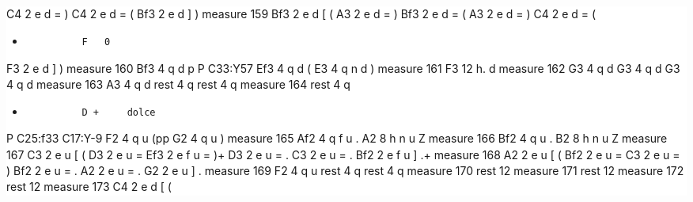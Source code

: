 C4     2        e     d  =     )
C4     2        e     d  =     (
Bf3    2        e     d  ]     )
measure 159
Bf3    2        e     d  [     (
A3     2        e     d  =     )
Bf3    2        e     d  =     (
A3     2        e     d  =     )
C4     2        e     d  =     (
*               F   0
F3     2        e     d  ]     )
measure 160
Bf3    4        q     d         p
P    C33:Y57
Ef3    4        q     d        (
E3     4        q n   d        )
measure 161
F3    12        h.    d
measure 162
G3     4        q     d
G3     4        q     d
G3     4        q     d
measure 163
A3     4        q     d
rest   4        q
rest   4        q
measure 164
rest   4        q
*               D +     dolce
P  C25:f33  C17:Y-9
F2     4        q     u        (pp
G2     4        q     u        )
measure 165
Af2    4        q f   u         .
A2     8        h n   u         Z
measure 166
Bf2    4        q     u         .
B2     8        h n   u         Z
measure 167
C3     2        e     u  [     (
D3     2        e     u  =
Ef3    2        e f   u  =     )+
D3     2        e     u  =      .
C3     2        e     u  =      .
Bf2    2        e f   u  ]      .+
measure 168
A2     2        e     u  [     (
Bf2    2        e     u  =
C3     2        e     u  =     )
Bf2    2        e     u  =      .
A2     2        e     u  =      .
G2     2        e     u  ]      .
measure 169
F2     4        q     u
rest   4        q
rest   4        q
measure 170
rest  12
measure 171
rest  12
measure 172
rest  12
measure 173
C4     2        e     d  [     (